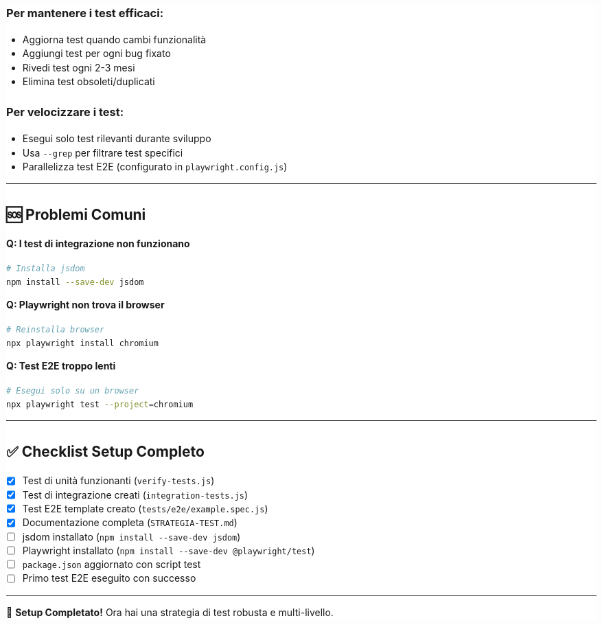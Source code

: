 ### **Per mantenere i test efficaci:**
- Aggiorna test quando cambi funzionalità
- Aggiungi test per ogni bug fixato
- Rivedi test ogni 2-3 mesi
- Elimina test obsoleti/duplicati

### **Per velocizzare i test:**
- Esegui solo test rilevanti durante sviluppo
- Usa `--grep` per filtrare test specifici
- Parallelizza test E2E (configurato in `playwright.config.js`)

---

## 🆘 Problemi Comuni

**Q: I test di integrazione non funzionano**
```bash
# Installa jsdom
npm install --save-dev jsdom
```

**Q: Playwright non trova il browser**
```bash
# Reinstalla browser
npx playwright install chromium
```

**Q: Test E2E troppo lenti**
```bash
# Esegui solo su un browser
npx playwright test --project=chromium
```

---

## ✅ Checklist Setup Completo

- [x] Test di unità funzionanti (`verify-tests.js`)
- [x] Test di integrazione creati (`integration-tests.js`)
- [x] Test E2E template creato (`tests/e2e/example.spec.js`)
- [x] Documentazione completa (`STRATEGIA-TEST.md`)
- [ ] jsdom installato (`npm install --save-dev jsdom`)
- [ ] Playwright installato (`npm install --save-dev @playwright/test`)
- [ ] `package.json` aggiornato con script test
- [ ] Primo test E2E eseguito con successo

---

🎉 **Setup Completato!** Ora hai una strategia di test robusta e multi-livello.
